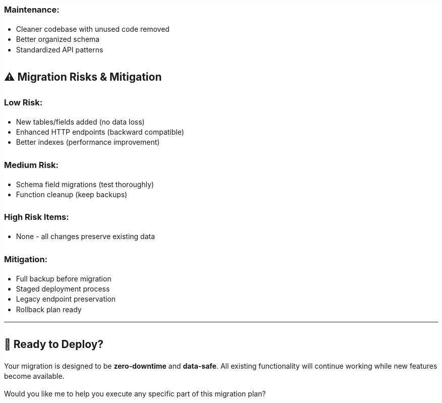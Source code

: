 ### Maintenance:  
- Cleaner codebase with unused code removed
- Better organized schema
- Standardized API patterns

## ⚠️ Migration Risks & Mitigation

### Low Risk:
- New tables/fields added (no data loss)
- Enhanced HTTP endpoints (backward compatible)
- Better indexes (performance improvement)

### Medium Risk:
- Schema field migrations (test thoroughly)
- Function cleanup (keep backups)

### High Risk Items:
- None - all changes preserve existing data

### Mitigation:
- Full backup before migration
- Staged deployment process
- Legacy endpoint preservation  
- Rollback plan ready

---

## 🎉 Ready to Deploy?

Your migration is designed to be **zero-downtime** and **data-safe**. All existing functionality will continue working while new features become available.

Would you like me to help you execute any specific part of this migration plan?